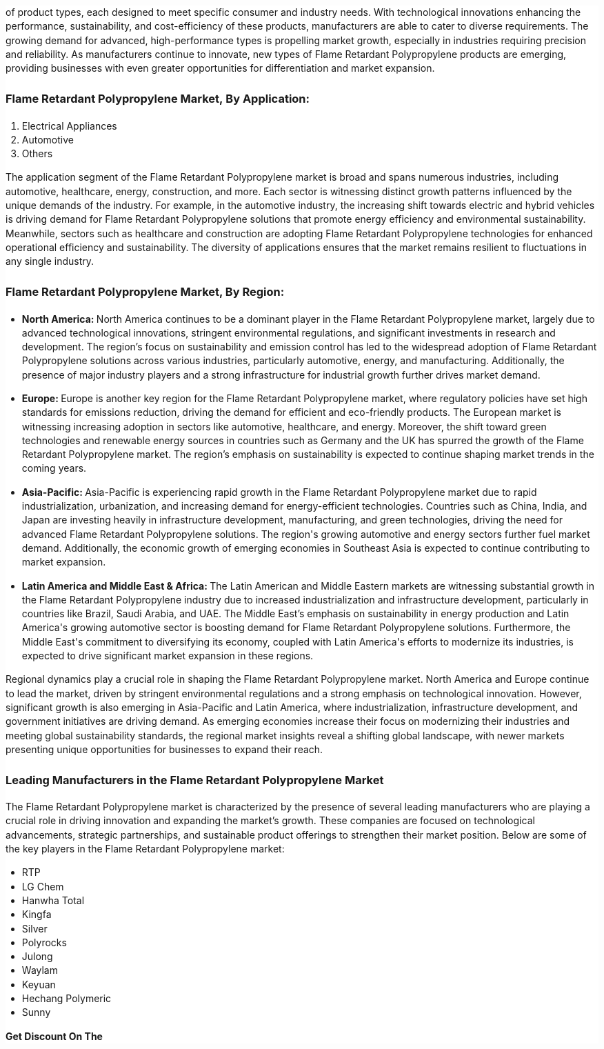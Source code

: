 of product types, each designed to meet specific consumer and industry needs. With technological innovations enhancing the performance, sustainability, and cost-efficiency of these products, manufacturers are able to cater to diverse requirements. The growing demand for advanced, high-performance types is propelling market growth, especially in industries requiring precision and reliability. As manufacturers continue to innovate, new types of Flame Retardant Polypropylene products are emerging, providing businesses with even greater opportunities for differentiation and market expansion.</p><h3>Flame Retardant Polypropylene Market,&nbsp;By Application:</h3><ol><li>Electrical Appliances<li> Automotive<li> Others</li></ol><p>The application segment of the Flame Retardant Polypropylene market is broad and spans numerous industries, including automotive, healthcare, energy, construction, and more. Each sector is witnessing distinct growth patterns influenced by the unique demands of the industry. For example, in the automotive industry, the increasing shift towards electric and hybrid vehicles is driving demand for Flame Retardant Polypropylene solutions that promote energy efficiency and environmental sustainability. Meanwhile, sectors such as healthcare and construction are adopting Flame Retardant Polypropylene technologies for enhanced operational efficiency and sustainability. The diversity of applications ensures that the market remains resilient to fluctuations in any single industry.</p><h3>Flame Retardant Polypropylene Market, By Region:</h3><ul><li><p><strong>North America:&nbsp;</strong>North America continues to be a dominant player in the Flame Retardant Polypropylene market, largely due to advanced technological innovations, stringent environmental regulations, and significant investments in research and development. The region&rsquo;s focus on sustainability and emission control has led to the widespread adoption of Flame Retardant Polypropylene solutions across various industries, particularly automotive, energy, and manufacturing. Additionally, the presence of major industry players and a strong infrastructure for industrial growth further drives market demand.</p></li><li><p><strong><strong>Europe:&nbsp;</strong></strong>Europe is another key region for the Flame Retardant Polypropylene market, where regulatory policies have set high standards for emissions reduction, driving the demand for efficient and eco-friendly products. The European market is witnessing increasing adoption in sectors like automotive, healthcare, and energy. Moreover, the shift toward green technologies and renewable energy sources in countries such as Germany and the UK has spurred the growth of the Flame Retardant Polypropylene market. The region&rsquo;s emphasis on sustainability is expected to continue shaping market trends in the coming years.</p></li><li><p><strong><strong>Asia-Pacific:&nbsp;</strong></strong>Asia-Pacific is experiencing rapid growth in the Flame Retardant Polypropylene market due to rapid industrialization, urbanization, and increasing demand for energy-efficient technologies. Countries such as China, India, and Japan are investing heavily in infrastructure development, manufacturing, and green technologies, driving the need for advanced Flame Retardant Polypropylene solutions. The region's growing automotive and energy sectors further fuel market demand. Additionally, the economic growth of emerging economies in Southeast Asia is expected to continue contributing to market expansion.</p></li><li><p><strong><strong>Latin America and Middle East &amp; Africa:&nbsp;</strong></strong>The Latin American and Middle Eastern markets are witnessing substantial growth in the Flame Retardant Polypropylene industry due to increased industrialization and infrastructure development, particularly in countries like Brazil, Saudi Arabia, and UAE. The Middle East&rsquo;s emphasis on sustainability in energy production and Latin America's growing automotive sector is boosting demand for Flame Retardant Polypropylene solutions. Furthermore, the Middle East's commitment to diversifying its economy, coupled with Latin America's efforts to modernize its industries, is expected to drive significant market expansion in these regions.</p></li></ul><p>Regional dynamics play a crucial role in shaping the Flame Retardant Polypropylene market. North America and Europe continue to lead the market, driven by stringent environmental regulations and a strong emphasis on technological innovation. However, significant growth is also emerging in Asia-Pacific and Latin America, where industrialization, infrastructure development, and government initiatives are driving demand. As emerging economies increase their focus on modernizing their industries and meeting global sustainability standards, the regional market insights reveal a shifting global landscape, with newer markets presenting unique opportunities for businesses to expand their reach.</p><h3><strong>Leading Manufacturers in the Flame Retardant Polypropylene Market</strong></h3><p>The Flame Retardant Polypropylene market is characterized by the presence of several leading manufacturers who are playing a crucial role in driving innovation and expanding the market&rsquo;s growth. These companies are focused on technological advancements, strategic partnerships, and sustainable product offerings to strengthen their market position. Below are some of the key players in the Flame Retardant Polypropylene market:</p></div><div class="article-main__content" data-test-id="publishing-text-block"><ul><li><span class="">RTP<li> LG Chem<li> Hanwha Total<li> Kingfa<li> Silver<li> Polyrocks<li> Julong<li> Waylam<li> Keyuan<li> Hechang Polymeric<li> Sunny</span></li></ul></div><div class="article-main__content" data-test-id="publishing-text-block"><p><span class="font-[700]"><strong>Get Discount On The